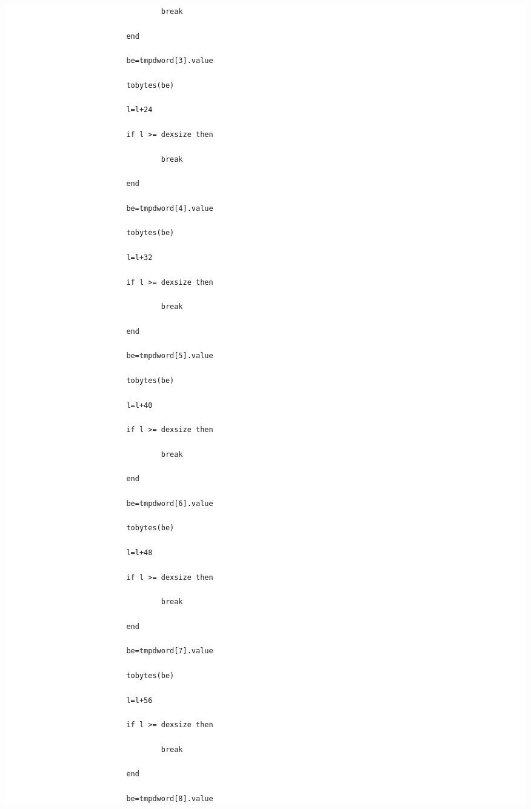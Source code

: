                                         break 
    
                                end
    
                                be=tmpdword[3].value
    
                                tobytes(be) 
    
                                l=l+24
    
                                if l >= dexsize then
    
                                        break 
    
                                end
    
                                be=tmpdword[4].value
    
                                tobytes(be)
    
                                l=l+32
    
                                if l >= dexsize then
    
                                        break 
    
                                end      
    
                                be=tmpdword[5].value
    
                                tobytes(be)
    
                                l=l+40
    
                                if l >= dexsize then
    
                                        break 
    
                                end
    
                                be=tmpdword[6].value
    
                                tobytes(be) 
    
                                l=l+48
    
                                if l >= dexsize then
    
                                        break 
    
                                end
    
                                be=tmpdword[7].value
    
                                tobytes(be) 
    
                                l=l+56
    
                                if l >= dexsize then
    
                                        break 
    
                                end
    
                                be=tmpdword[8].value
    